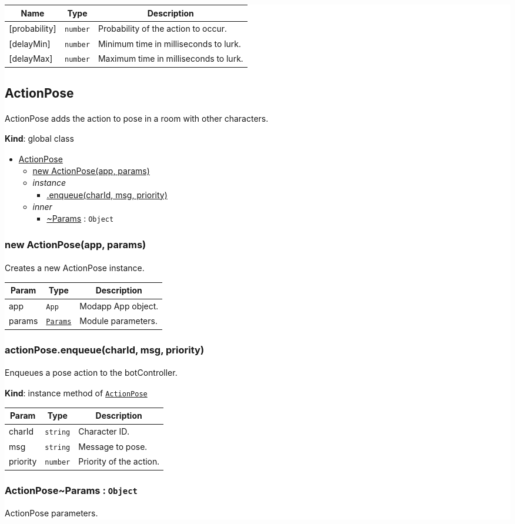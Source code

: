 | Name | Type | Description |
| --- | --- | --- |
| [probability] | <code>number</code> | Probability of the action to occur. |
| [delayMin] | <code>number</code> | Minimum time in milliseconds to lurk. |
| [delayMax] | <code>number</code> | Maximum time in milliseconds to lurk. |

<a name="ActionPose"></a>

## ActionPose
ActionPose adds the action to pose in a room with other characters.

**Kind**: global class  

* [ActionPose](#ActionPose)
    * [new ActionPose(app, params)](#new_ActionPose_new)
    * _instance_
        * [.enqueue(charId, msg, priority)](#ActionPose+enqueue)
    * _inner_
        * [~Params](#ActionPose..Params) : <code>Object</code>

<a name="new_ActionPose_new"></a>

### new ActionPose(app, params)
Creates a new ActionPose instance.


| Param | Type | Description |
| --- | --- | --- |
| app | <code>App</code> | Modapp App object. |
| params | [<code>Params</code>](#ActionPose..Params) | Module parameters. |

<a name="ActionPose+enqueue"></a>

### actionPose.enqueue(charId, msg, priority)
Enqueues a pose action to the botController.

**Kind**: instance method of [<code>ActionPose</code>](#ActionPose)  

| Param | Type | Description |
| --- | --- | --- |
| charId | <code>string</code> | Character ID. |
| msg | <code>string</code> | Message to pose. |
| priority | <code>number</code> | Priority of the action. |

<a name="ActionPose..Params"></a>

### ActionPose~Params : <code>Object</code>
ActionPose parameters.

